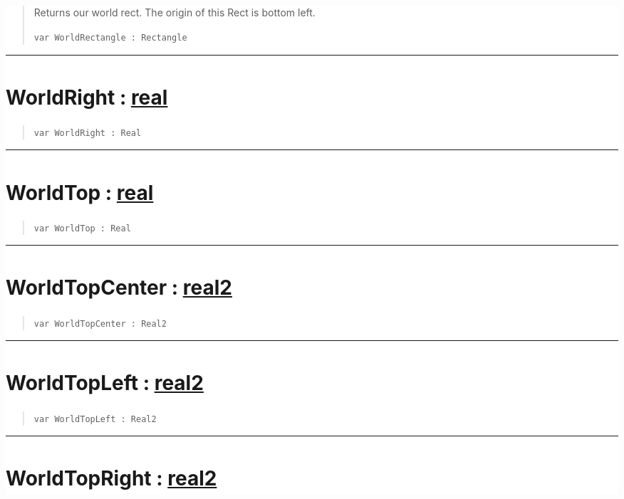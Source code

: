 > Returns our world rect. The origin of this Rect is bottom left.
> ``` lang=cpp, name=Zilch
> var WorldRectangle : Rectangle


---  
 #  WorldRight : [real](https://github.com/ArendDanielek/ZeroDocsTest/blob/master/code_reference/zilch_base_types/real.markdown)

> 
> ``` lang=cpp, name=Zilch
> var WorldRight : Real


---  
 #  WorldTop : [real](https://github.com/ArendDanielek/ZeroDocsTest/blob/master/code_reference/zilch_base_types/real.markdown)

> 
> ``` lang=cpp, name=Zilch
> var WorldTop : Real


---  
 #  WorldTopCenter : [real2](https://github.com/ArendDanielek/ZeroDocsTest/blob/master/code_reference/zilch_base_types/real2.markdown)

> 
> ``` lang=cpp, name=Zilch
> var WorldTopCenter : Real2


---  
 #  WorldTopLeft : [real2](https://github.com/ArendDanielek/ZeroDocsTest/blob/master/code_reference/zilch_base_types/real2.markdown)

> 
> ``` lang=cpp, name=Zilch
> var WorldTopLeft : Real2


---  
 #  WorldTopRight : [real2](https://github.com/ArendDanielek/ZeroDocsTest/blob/master/code_reference/zilch_base_types/real2.markdown)
